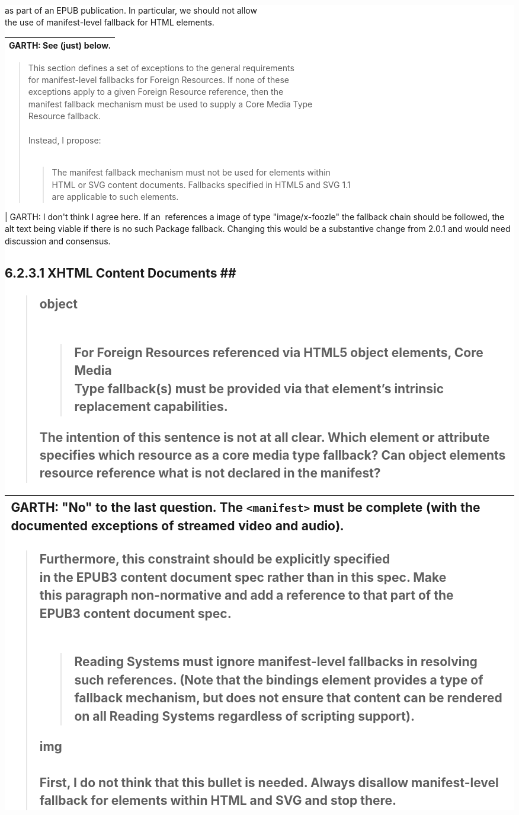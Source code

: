 as part of an EPUB publication.  In particular, we should not allow<br>
the use of manifest-level fallback for HTML elements.<br>
</blockquote>


| GARTH: See (just) below. |
|:-------------------------|

<blockquote>
This section defines a set of exceptions to the general requirements<br>
for manifest-level fallbacks for Foreign Resources. If none of these<br>
exceptions apply to a given Foreign Resource reference, then the<br>
manifest fallback mechanism must be used to supply a Core Media Type<br>
Resource fallback.<br>
<br>
Instead, I propose:<br>
<br>
<blockquote>The manifest fallback mechanism must not be used for elements within<br>
HTML or SVG content documents.  Fallbacks specified in HTML5 and SVG 1.1<br>
are applicable to such elements.<br>
</blockquote></blockquote>

| GARTH: I don't think I agree here.  If an <img> references a image of type "image/x-foozle" the fallback chain should be followed, the alt text being viable if there is no such Package fallback.  Changing this would be a substantive change from 2.0.1 and would need discussion and consensus. </tbody></table>


<h2>6.2.3.1 XHTML Content Documents ##

<blockquote>
object<br>
<br>
<blockquote>For Foreign Resources referenced via HTML5 object elements, Core Media<br>
Type fallback(s) must be provided via that element’s intrinsic<br>
replacement capabilities.</blockquote>

The intention of this sentence is not at all clear.  Which element or attribute specifies which resource as a core media type fallback?  Can object elements resource reference what is not declared in the manifest?<br>
</blockquote>

| GARTH: "No" to the last question.  The `<manifest>` must be complete (with the documented exceptions of streamed video and audio). |
|:-----------------------------------------------------------------------------------------------------------------------------------|

<blockquote>
Furthermore, this constraint should be explicitly specified<br>
in the EPUB3 content document spec rather than in this spec.  Make<br>
this paragraph non-normative and add a reference to that part of the<br>
EPUB3 content document spec.<br>
<br>
<blockquote>Reading Systems must ignore manifest-level fallbacks in resolving<br>
such references. (Note that the bindings element provides a type of<br>
fallback mechanism, but does not ensure that content can be rendered<br>
on all Reading Systems regardless of scripting support).</blockquote>

img<br>
<br>
First, I do not think that this bullet is needed.  Always disallow manifest-level fallback for elements within HTML and SVG and stop there.<br>
</blockquote>
